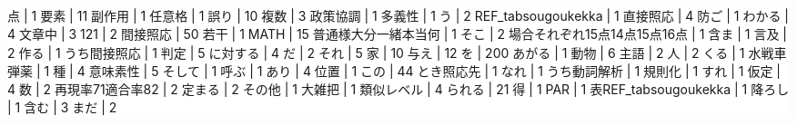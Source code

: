 点 | 1
要素 | 11
副作用 | 1
任意格 | 1
誤り | 10
複数 | 3
政策協調 | 1
多義性 | 1
う | 2
REF_tabsougoukekka | 1
直接照応 | 4
防ご | 1
わかる | 4
文章中 | 3
121 | 2
間接照応 | 50
若干 | 1
MATH | 15
普通様大分一緒本当何 | 1
そこ | 2
場合それぞれ15点14点15点16点 | 1
含ま | 1
言及 | 2
作る | 1
うち間接照応 | 1
判定 | 5
に対する | 4
だ | 2
それ | 5
家 | 10
与え | 12
を | 200
あがる | 1
動物 | 6
主語 | 2
人 | 2
くる | 1
水戦車弾薬 | 1
種 | 4
意味素性 | 5
そして | 1
呼ぶ | 1
あり | 4
位置 | 1
この | 44
とき照応先 | 1
なれ | 1
うち動詞解析 | 1
規則化 | 1
すれ | 1
仮定 | 4
数 | 2
再現率71適合率82 | 2
定まる | 2
その他 | 1
大雑把 | 1
類似レベル | 4
られる | 21
得 | 1
PAR | 1
表REF_tabsougoukekka | 1
降ろし | 1
含む | 3
まだ | 2